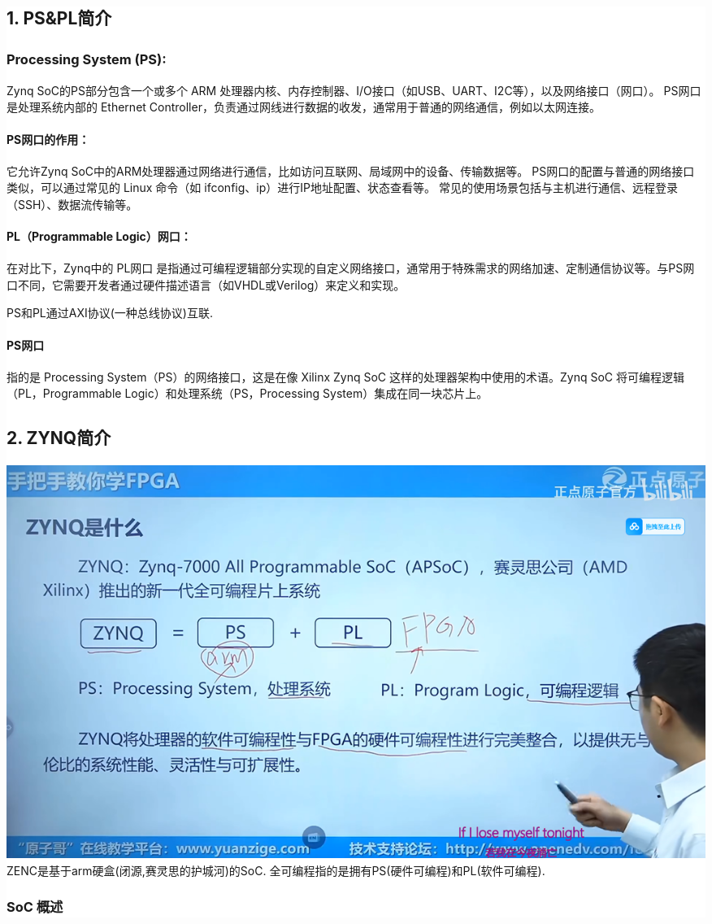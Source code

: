 
## 1. PS&PL简介

  ### Processing System (PS):
Zynq SoC的PS部分包含一个或多个 ARM 处理器内核、内存控制器、I/O接口（如USB、UART、I2C等），以及网络接口（网口）。
PS网口是处理系统内部的 Ethernet Controller，负责通过网线进行数据的收发，通常用于普通的网络通信，例如以太网连接。
   #### PS网口的作用：
它允许Zynq SoC中的ARM处理器通过网络进行通信，比如访问互联网、局域网中的设备、传输数据等。
PS网口的配置与普通的网络接口类似，可以通过常见的 Linux 命令（如 ifconfig、ip）进行IP地址配置、状态查看等。
常见的使用场景包括与主机进行通信、远程登录（SSH）、数据流传输等。
   #### PL（Programmable Logic）网口：
在对比下，Zynq中的 PL网口 是指通过可编程逻辑部分实现的自定义网络接口，通常用于特殊需求的网络加速、定制通信协议等。与PS网口不同，它需要开发者通过硬件描述语言（如VHDL或Verilog）来定义和实现。

PS和PL通过AXI协议(一种总线协议)互联.
   #### PS网口
指的是 Processing System（PS）的网络接口，这是在像 Xilinx Zynq SoC 这样的处理器架构中使用的术语。Zynq SoC 将可编程逻辑（PL，Programmable Logic）和处理系统（PS，Processing System）集成在同一块芯片上。



## 2. ZYNQ简介
![alt text](image.png)
ZENC是基于arm硬盒(闭源,赛灵思的护城河)的SoC.
全可编程指的是拥有PS(硬件可编程)和PL(软件可编程).
  ### SoC 概述
